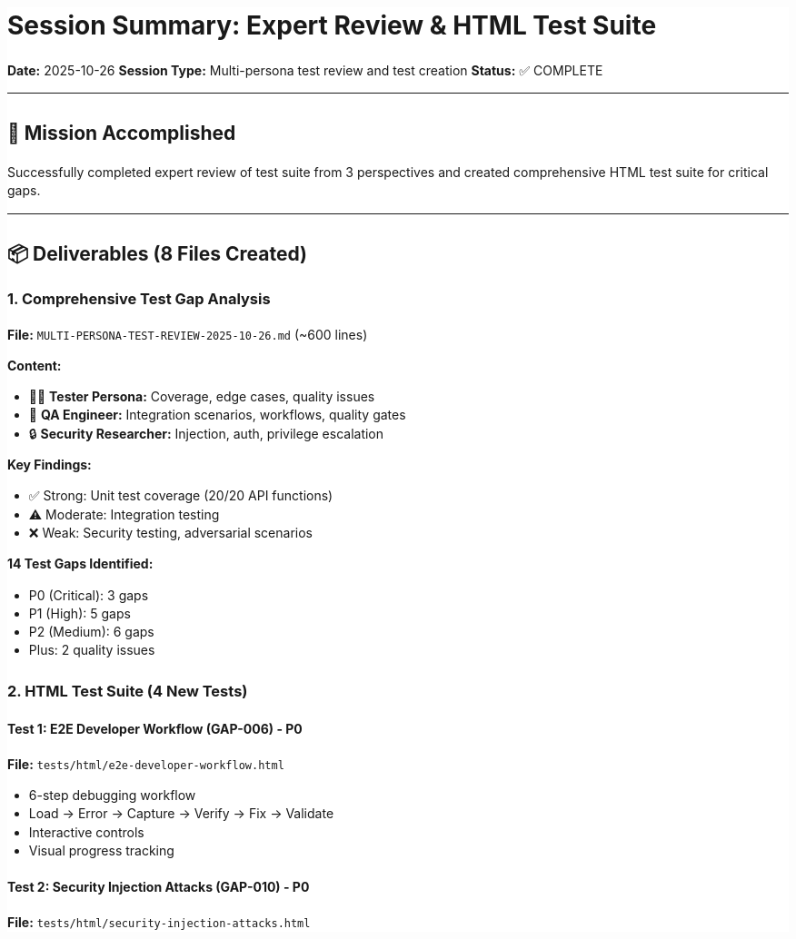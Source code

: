 # Session Summary: Expert Review & HTML Test Suite

**Date:** 2025-10-26
**Session Type:** Multi-persona test review and test creation
**Status:** ✅ COMPLETE

---

## 🎯 Mission Accomplished

Successfully completed expert review of test suite from 3 perspectives and created comprehensive HTML test suite for critical gaps.

---

## 📦 Deliverables (8 Files Created)

### 1. Comprehensive Test Gap Analysis

**File:** `MULTI-PERSONA-TEST-REVIEW-2025-10-26.md` (~600 lines)

**Content:**

- 👨‍💻 **Tester Persona:** Coverage, edge cases, quality issues
- 👷 **QA Engineer:** Integration scenarios, workflows, quality gates
- 🔒 **Security Researcher:** Injection, auth, privilege escalation

**Key Findings:**

- ✅ Strong: Unit test coverage (20/20 API functions)
- ⚠️ Moderate: Integration testing
- ❌ Weak: Security testing, adversarial scenarios

**14 Test Gaps Identified:**

- P0 (Critical): 3 gaps
- P1 (High): 5 gaps
- P2 (Medium): 6 gaps
- Plus: 2 quality issues

### 2. HTML Test Suite (4 New Tests)

#### Test 1: E2E Developer Workflow (GAP-006) - P0

**File:** `tests/html/e2e-developer-workflow.html`

- 6-step debugging workflow
- Load → Error → Capture → Verify → Fix → Validate
- Interactive controls
- Visual progress tracking

#### Test 2: Security Injection Attacks (GAP-010) - P0

**File:** `tests/html/security-injection-attacks.html`
